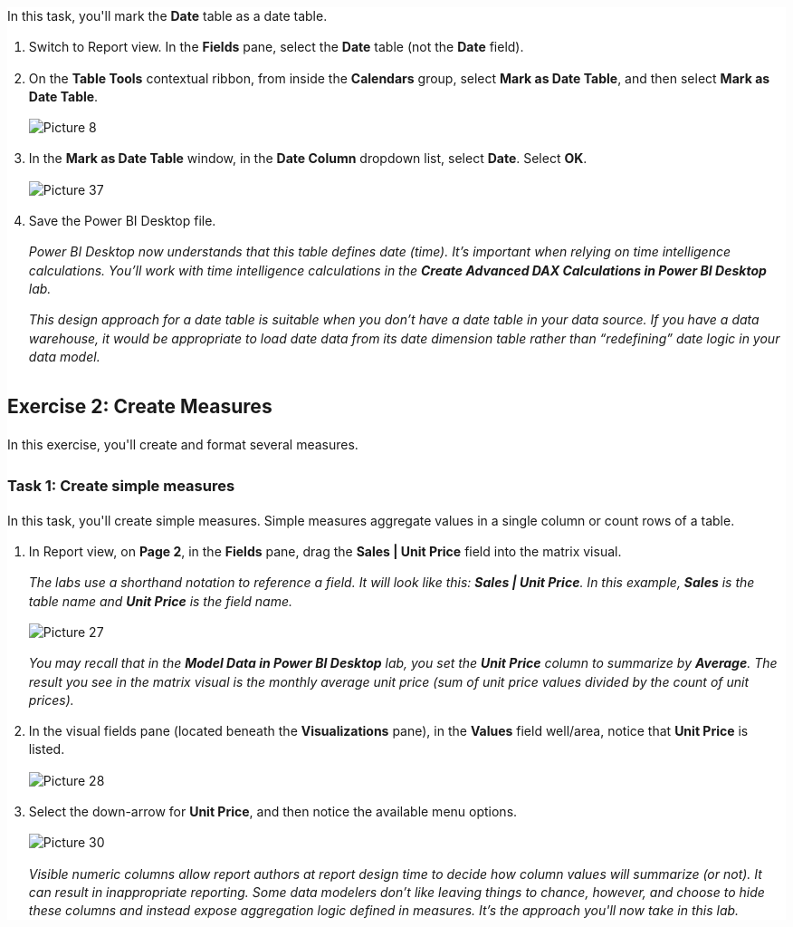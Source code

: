 In this task, you'll mark the **Date** table as a date table.

1. Switch to Report view. In the **Fields** pane, select the **Date** table (not the **Date** field).

1. On the **Table Tools** contextual ribbon, from inside the **Calendars** group, select **Mark as Date Table**, and then select **Mark as Date Table**.

	![Picture 8](Linked_image_Files/05-create-dax-calculations-in-power-bi-desktop_image32.png)

1. In the **Mark as Date Table** window, in the **Date Column** dropdown list, select **Date**. Select **OK**.

	![Picture 37](Linked_image_Files/05-create-dax-calculations-in-power-bi-desktop_image33.png)

1. Save the Power BI Desktop file.

	*Power BI Desktop now understands that this table defines date (time). It’s important when relying on time intelligence calculations. You’ll work with time intelligence calculations in the **Create Advanced DAX Calculations in Power BI Desktop** lab.*

	*This design approach for a date table is suitable when you don’t have a date table in your data source. If you have a data warehouse, it would be appropriate to load date data from its date dimension table rather than “redefining” date logic in your data model.*

## **Exercise 2: Create Measures**

In this exercise, you'll create and format several measures.

### **Task 1: Create simple measures**

In this task, you'll create simple measures. Simple measures aggregate values in a single column or count rows of a table.

1. In Report view, on **Page 2**, in the **Fields** pane, drag the **Sales \| Unit Price** field into the matrix visual.

	*The labs use a shorthand notation to reference a field. It will look like this: **Sales \| Unit Price**. In this example, **Sales** is the table name and **Unit Price** is the field name.*

	![Picture 27](Linked_image_Files/05-create-dax-calculations-in-power-bi-desktop_image35.png)

	*You may recall that in the **Model Data in Power BI Desktop** lab, you set the **Unit Price** column to summarize by **Average**. The result you see in the matrix visual is the monthly average unit price (sum of unit price values divided by the count of unit prices).*

1. In the visual fields pane (located beneath the **Visualizations** pane), in the **Values** field well/area, notice that **Unit Price** is listed.

	![Picture 28](Linked_image_Files/05-create-dax-calculations-in-power-bi-desktop_image36.png)

1. Select the down-arrow for **Unit Price**, and then notice the available menu options.

	![Picture 30](Linked_image_Files/05-create-dax-calculations-in-power-bi-desktop_image37.png)

	*Visible numeric columns allow report authors at report design time to decide how column values will summarize (or not). It can result in inappropriate reporting. Some data modelers don’t like leaving things to chance, however, and choose to hide these columns and instead expose aggregation logic defined in measures. It’s the approach you'll now take in this lab.*
